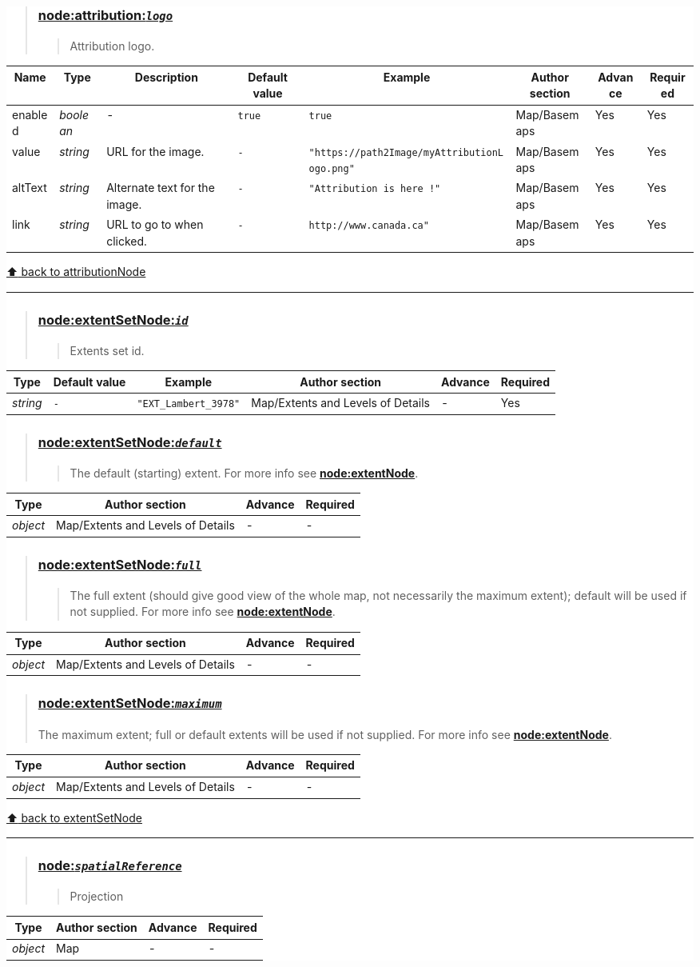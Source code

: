 

>### [node:attribution:_**`logo`**_](#node--attribution--logo)
>>Attribution logo.

| Name | Type | Description | Default value | Example | Author section | Advance | Required |
| ------- | ------- | ------- | ------- | ------- | ------- | ------- | ------- |
| enabled | *boolean* | - | `true` | `true` | Map/Basemaps | Yes | Yes |
| value | *string* | URL for the image. | `-` | `"https://path2Image/myAttributionLogo.png"` | Map/Basemaps | Yes | Yes |
| altText | *string* | Alternate text for the image. | `-` | `"Attribution is here !"` | Map/Basemaps | Yes | Yes |
| link | *string* | URL to go to when clicked. | `-` | `http://www.canada.ca"` | Map/Basemaps | Yes | Yes |

[:arrow_up: back to attributionNode](#attributionnode-json-tree)
***

>### [node:extentSetNode:_**`id`**_](#node--extentsetnode)
>>Extents set id.

| Type | Default value | Example | Author section | Advance | Required |
| ------- | ------- | ------- | ------- | ------- | ------- |
| *string* | `-` | `"EXT_Lambert_3978"` | Map/Extents and Levels of Details | - | Yes |

>### [node:extentSetNode:_**`default`**_](#node--extentsetnode)
>>The default (starting) extent. For more info see [**node:extentNode**](#nodeextentnode).

| Type | Author section | Advance | Required |
| ------- | ------- | ------- | ------- |
| *object* | Map/Extents and Levels of Details | - | - |

>### [node:extentSetNode:_**`full`**_](#node--extentsetnode)
>>The full extent (should give good view of the whole map, not necessarily the maximum extent); default will be used if not supplied. For more info see [**node:extentNode**](#nodeextentnode).

| Type | Author section | Advance | Required |
| ------- | ------- | ------- | ------- |
| *object* | Map/Extents and Levels of Details | - | - |

>### [node:extentSetNode:_**`maximum`**_](#node--extentsetnode)
>The maximum extent; full or default extents will be used if not supplied. For more info see [**node:extentNode**](#nodeextentnode).

| Type | Author section | Advance | Required |
| ------- | ------- | ------- | ------- |
| *object* | Map/Extents and Levels of Details | - | - |

[:arrow_up: back to extentSetNode](#extentsetnode-json-tree)
***

>### [node:_**`spatialReference`**_](#node--spatialreference)
>>Projection

| Type | Author section | Advance | Required |
| ------- | ------- | ------- | ------- |
| *object* | Map | - | - |
